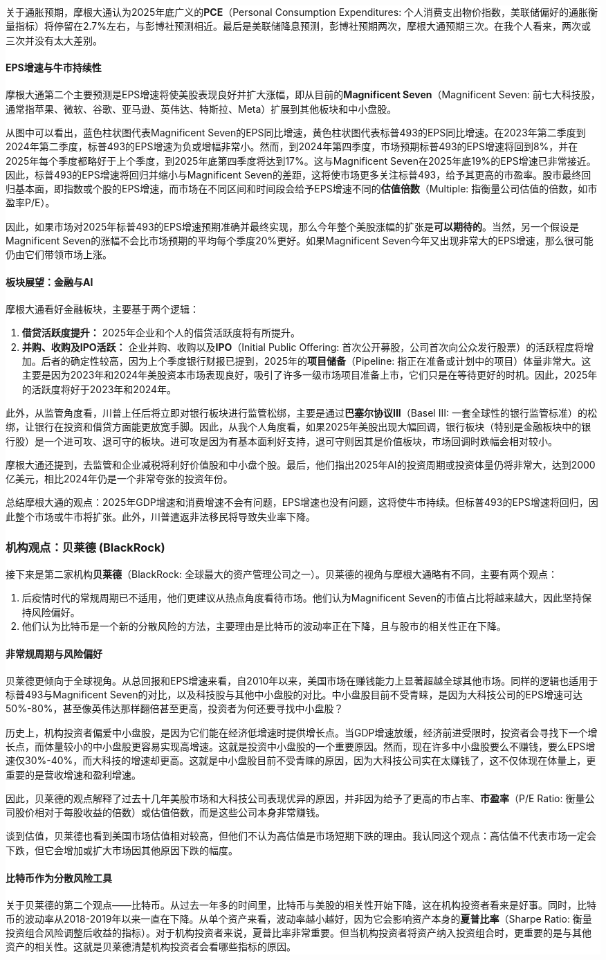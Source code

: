 关于通胀预期，摩根大通认为2025年底广义的**PCE**（Personal Consumption Expenditures: 个人消费支出物价指数，美联储偏好的通胀衡量指标）将停留在2.7%左右，与彭博社预测相近。最后是美联储降息预测，彭博社预期两次，摩根大通预期三次。在我个人看来，两次或三次并没有太大差别。

#### EPS增速与牛市持续性

摩根大通第二个主要预测是EPS增速将使美股表现良好并扩大涨幅，即从目前的**Magnificent Seven**（Magnificent Seven: 前七大科技股，通常指苹果、微软、谷歌、亚马逊、英伟达、特斯拉、Meta）扩展到其他板块和中小盘股。

从图中可以看出，蓝色柱状图代表Magnificent Seven的EPS同比增速，黄色柱状图代表标普493的EPS同比增速。在2023年第二季度到2024年第二季度，标普493的EPS增速为负或增幅非常小。然而，到2024年第四季度，市场预期标普493的EPS增速将回到8%，并在2025年每个季度都略好于上个季度，到2025年底第四季度将达到17%。这与Magnificent Seven在2025年底19%的EPS增速已非常接近。因此，标普493的EPS增速将回归并缩小与Magnificent Seven的差距，这将使市场更多关注标普493，给予其更高的市盈率。股市最终回归基本面，即指数或个股的EPS增速，而市场在不同区间和时间段会给予EPS增速不同的**估值倍数**（Multiple: 指衡量公司估值的倍数，如市盈率P/E）。

因此，如果市场对2025年标普493的EPS增速预期准确并最终实现，那么今年整个美股涨幅的扩张是**可以期待的**。当然，另一个假设是Magnificent Seven的涨幅不会比市场预期的平均每个季度20%更好。如果Magnificent Seven今年又出现非常大的EPS增速，那么很可能仍由它们带领市场上涨。

#### 板块展望：金融与AI

摩根大通看好金融板块，主要基于两个逻辑：

1.  **借贷活跃度提升：** 2025年企业和个人的借贷活跃度将有所提升。
2.  **并购、收购及IPO活跃：** 企业并购、收购以及**IPO**（Initial Public Offering: 首次公开募股，公司首次向公众发行股票）的活跃程度将增加。后者的确定性较高，因为上个季度银行财报已提到，2025年的**项目储备**（Pipeline: 指正在准备或计划中的项目）体量非常大。这主要是因为2023年和2024年美股资本市场表现良好，吸引了许多一级市场项目准备上市，它们只是在等待更好的时机。因此，2025年的活跃度将好于2023年和2024年。

此外，从监管角度看，川普上任后将立即对银行板块进行监管松绑，主要是通过**巴塞尔协议III**（Basel III: 一套全球性的银行监管标准）的松绑，让银行在投资和借贷方面能更放宽手脚。因此，从我个人角度看，如果2025年美股出现大幅回调，银行板块（特别是金融板块中的银行股）是一个进可攻、退可守的板块。进可攻是因为有基本面利好支持，退可守则因其是价值板块，市场回调时跌幅会相对较小。

摩根大通还提到，去监管和企业减税将利好价值股和中小盘个股。最后，他们指出2025年AI的投资周期或投资体量仍将非常大，达到2000亿美元，相比2024年仍是一个非常夸张的投资年份。

总结摩根大通的观点：2025年GDP增速和消费增速不会有问题，EPS增速也没有问题，这将使牛市持续。但标普493的EPS增速将回归，因此整个市场或牛市将扩张。此外，川普遣返非法移民将导致失业率下降。

### 机构观点：贝莱德 (BlackRock)

接下来是第二家机构**贝莱德**（BlackRock: 全球最大的资产管理公司之一）。贝莱德的视角与摩根大通略有不同，主要有两个观点：

1.  后疫情时代的常规周期已不适用，他们更建议从热点角度看待市场。他们认为Magnificent Seven的市值占比将越来越大，因此坚持保持风险偏好。
2.  他们认为比特币是一个新的分散风险的方法，主要理由是比特币的波动率正在下降，且与股市的相关性正在下降。

#### 非常规周期与风险偏好

贝莱德更倾向于全球视角。从总回报和EPS增速来看，自2010年以来，美国市场在赚钱能力上显著超越全球其他市场。同样的逻辑也适用于标普493与Magnificent Seven的对比，以及科技股与其他中小盘股的对比。中小盘股目前不受青睐，是因为大科技公司的EPS增速可达50%-80%，甚至像英伟达那样翻倍甚至更高，投资者为何还要寻找中小盘股？

历史上，机构投资者偏爱中小盘股，是因为它们能在经济低增速时提供增长点。当GDP增速放缓，经济前进受限时，投资者会寻找下一个增长点，而体量较小的中小盘股更容易实现高增速。这就是投资中小盘股的一个重要原因。然而，现在许多中小盘股要么不赚钱，要么EPS增速仅30%-40%，而大科技的增速却更高。这就是中小盘股目前不受青睐的原因，因为大科技公司实在太赚钱了，这不仅体现在体量上，更重要的是营收增速和盈利增速。

因此，贝莱德的观点解释了过去十几年美股市场和大科技公司表现优异的原因，并非因为给予了更高的市占率、**市盈率**（P/E Ratio: 衡量公司股价相对于每股收益的倍数）或估值倍数，而是这些公司本身非常赚钱。

谈到估值，贝莱德也看到美国市场估值相对较高，但他们不认为高估值是市场短期下跌的理由。我认同这个观点：高估值不代表市场一定会下跌，但它会增加或扩大市场因其他原因下跌的幅度。

#### 比特币作为分散风险工具

关于贝莱德的第二个观点——比特币。从过去一年多的时间里，比特币与美股的相关性开始下降，这在机构投资者看来是好事。同时，比特币的波动率从2018-2019年以来一直在下降。从单个资产来看，波动率越小越好，因为它会影响资产本身的**夏普比率**（Sharpe Ratio: 衡量投资组合风险调整后收益的指标）。对于机构投资者来说，夏普比率非常重要。但当机构投资者将资产纳入投资组合时，更重要的是与其他资产的相关性。这就是贝莱德清楚机构投资者会看哪些指标的原因。
